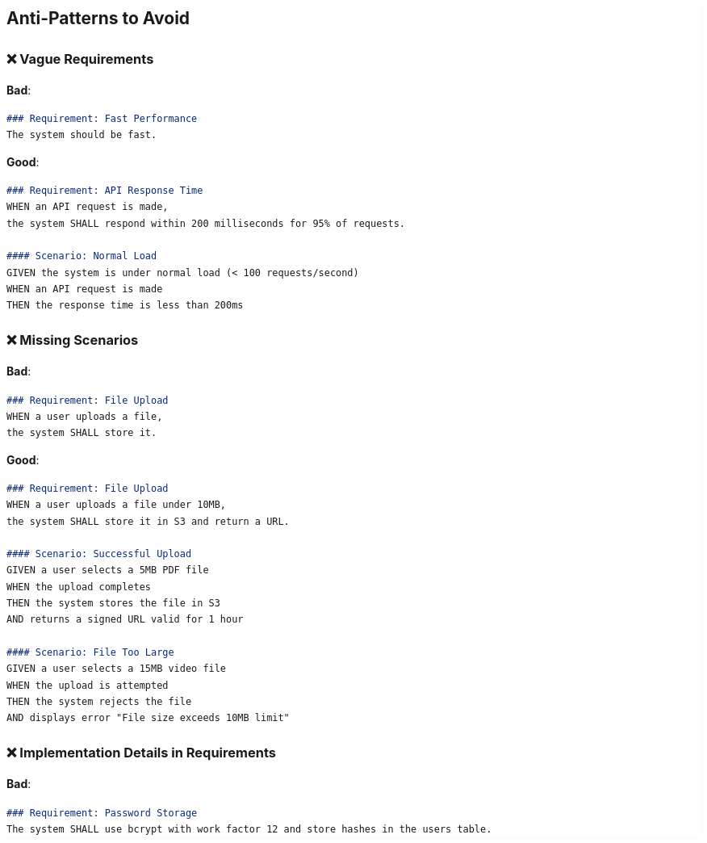 ## Anti-Patterns to Avoid

### ❌ Vague Requirements

**Bad**:
```markdown
### Requirement: Fast Performance
The system should be fast.
```

**Good**:
```markdown
### Requirement: API Response Time
WHEN an API request is made,
the system SHALL respond within 200 milliseconds for 95% of requests.

#### Scenario: Normal Load
GIVEN the system is under normal load (< 100 requests/second)
WHEN an API request is made
THEN the response time is less than 200ms
```

### ❌ Missing Scenarios

**Bad**:
```markdown
### Requirement: File Upload
WHEN a user uploads a file,
the system SHALL store it.
```

**Good**:
```markdown
### Requirement: File Upload
WHEN a user uploads a file under 10MB,
the system SHALL store it in S3 and return a URL.

#### Scenario: Successful Upload
GIVEN a user selects a 5MB PDF file
WHEN the upload completes
THEN the system stores the file in S3
AND returns a signed URL valid for 1 hour

#### Scenario: File Too Large
GIVEN a user selects a 15MB video file
WHEN the upload is attempted
THEN the system rejects the file
AND displays error "File size exceeds 10MB limit"
```

### ❌ Implementation Details in Requirements

**Bad**:
```markdown
### Requirement: Password Storage
The system SHALL use bcrypt with work factor 12 and store hashes in the users table.
```
